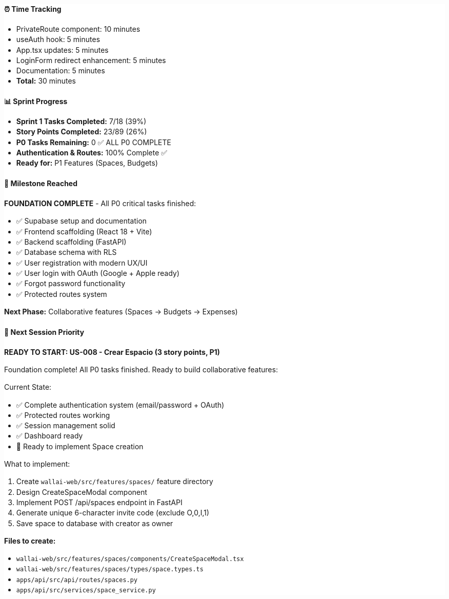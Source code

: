 #### ⏰ Time Tracking

- PrivateRoute component: 10 minutes
- useAuth hook: 5 minutes
- App.tsx updates: 5 minutes
- LoginForm redirect enhancement: 5 minutes
- Documentation: 5 minutes
- **Total:** 30 minutes

#### 📊 Sprint Progress

- **Sprint 1 Tasks Completed:** 7/18 (39%)
- **Story Points Completed:** 23/89 (26%)
- **P0 Tasks Remaining:** 0 ✅ ALL P0 COMPLETE
- **Authentication & Routes:** 100% Complete ✅
- **Ready for:** P1 Features (Spaces, Budgets)

#### 🎉 Milestone Reached

**FOUNDATION COMPLETE** - All P0 critical tasks finished:
- ✅ Supabase setup and documentation
- ✅ Frontend scaffolding (React 18 + Vite)
- ✅ Backend scaffolding (FastAPI)
- ✅ Database schema with RLS
- ✅ User registration with modern UX/UI
- ✅ User login with OAuth (Google + Apple ready)
- ✅ Forgot password functionality
- ✅ Protected routes system

**Next Phase:** Collaborative features (Spaces → Budgets → Expenses)

#### 🎯 Next Session Priority

**READY TO START: US-008 - Crear Espacio (3 story points, P1)**

Foundation complete! All P0 tasks finished. Ready to build collaborative features:

Current State:
- ✅ Complete authentication system (email/password + OAuth)
- ✅ Protected routes working
- ✅ Session management solid
- ✅ Dashboard ready
- 🎯 Ready to implement Space creation

What to implement:
1. Create `wallai-web/src/features/spaces/` feature directory
2. Design CreateSpaceModal component
3. Implement POST /api/spaces endpoint in FastAPI
4. Generate unique 6-character invite code (exclude O,0,I,1)
5. Save space to database with creator as owner

**Files to create:**
- `wallai-web/src/features/spaces/components/CreateSpaceModal.tsx`
- `wallai-web/src/features/spaces/types/space.types.ts`
- `apps/api/src/api/routes/spaces.py`
- `apps/api/src/services/space_service.py`
